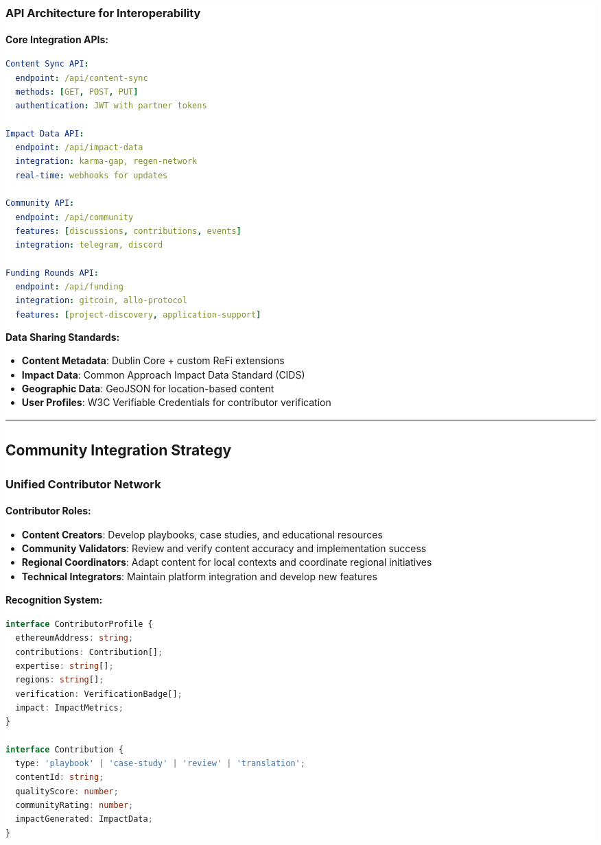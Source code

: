 ### API Architecture for Interoperability

**Core Integration APIs:**
```yaml
Content Sync API:
  endpoint: /api/content-sync
  methods: [GET, POST, PUT]
  authentication: JWT with partner tokens
  
Impact Data API:
  endpoint: /api/impact-data
  integration: karma-gap, regen-network
  real-time: webhooks for updates
  
Community API:
  endpoint: /api/community
  features: [discussions, contributions, events]
  integration: telegram, discord
  
Funding Rounds API:
  endpoint: /api/funding
  integration: gitcoin, allo-protocol
  features: [project-discovery, application-support]
```

**Data Sharing Standards:**
- **Content Metadata**: Dublin Core + custom ReFi extensions
- **Impact Data**: Common Approach Impact Data Standard (CIDS)
- **Geographic Data**: GeoJSON for location-based content
- **User Profiles**: W3C Verifiable Credentials for contributor verification

---

## Community Integration Strategy

### Unified Contributor Network

**Contributor Roles:**
- **Content Creators**: Develop playbooks, case studies, and educational resources
- **Community Validators**: Review and verify content accuracy and implementation success
- **Regional Coordinators**: Adapt content for local contexts and coordinate regional initiatives
- **Technical Integrators**: Maintain platform integration and develop new features

**Recognition System:**
```typescript
interface ContributorProfile {
  ethereumAddress: string;
  contributions: Contribution[];
  expertise: string[];
  regions: string[];
  verification: VerificationBadge[];
  impact: ImpactMetrics;
}

interface Contribution {
  type: 'playbook' | 'case-study' | 'review' | 'translation';
  contentId: string;
  qualityScore: number;
  communityRating: number;
  impactGenerated: ImpactData;
}
```
